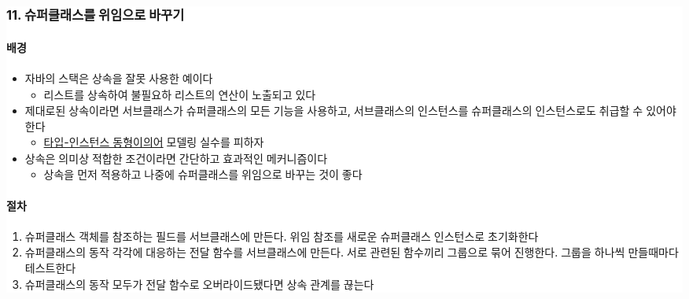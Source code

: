 ### 11. 슈퍼클래스를 위임으로 바꾸기
#### 배경
- 자바의 스택은 상속을 잘못 사용한 예이다
	- 리스트를 상속하여 불필요하 리스트의 연산이 노출되고 있다
- 제대로된 상속이라면 서브클래스가 슈퍼클래스의 모든 기능을 사용하고, 서브클래스의 인스턴스를 슈퍼클래스의 인스턴스로도 취급할 수 있어야 한다
	- [타입-인스턴스 동형이의어](https://martinfowler.com/bliki/TypeInstanceHomonym.html) 모델링 실수를 피하자
- 상속은 의미상 적합한 조건이라면 간단하고 효과적인 메커니즘이다
	- 상속을 먼저 적용하고 나중에 슈퍼클래스를 위임으로 바꾸는 것이 좋다
#### 절차
1. 슈퍼클래스 객체를 참조하는 필드를 서브클래스에 만든다. 위임 참조를 새로운 슈퍼클래스 인스턴스로 초기화한다
2. 슈퍼클래스의 동작 각각에 대응하는 전달 함수를 서브클래스에 만든다. 서로 관련된 함수끼리 그룹으로 묶어 진행한다. 그룹을 하나씩 만들때마다 테스트한다
3. 슈퍼클래스의 동작 모두가 전달 함수로 오버라이드됐다면 상속 관계를 끊는다

